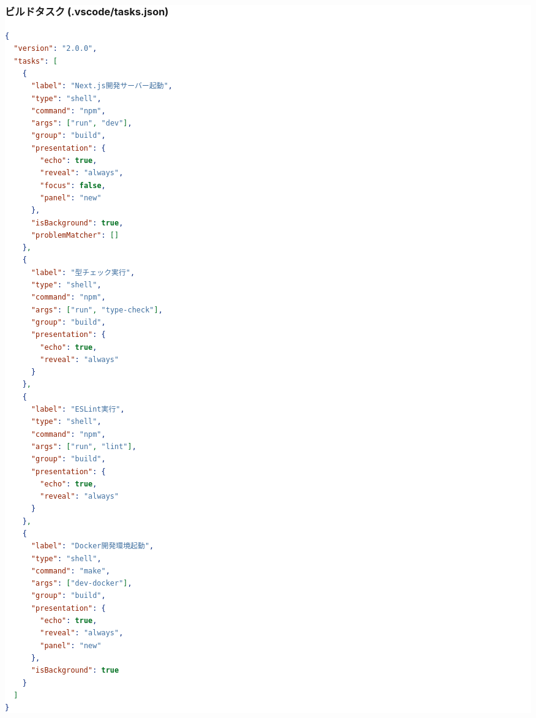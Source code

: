 ### ビルドタスク (.vscode/tasks.json)
```json
{
  "version": "2.0.0",
  "tasks": [
    {
      "label": "Next.js開発サーバー起動",
      "type": "shell",
      "command": "npm",
      "args": ["run", "dev"],
      "group": "build",
      "presentation": {
        "echo": true,
        "reveal": "always",
        "focus": false,
        "panel": "new"
      },
      "isBackground": true,
      "problemMatcher": []
    },
    {
      "label": "型チェック実行",
      "type": "shell",
      "command": "npm",
      "args": ["run", "type-check"],
      "group": "build",
      "presentation": {
        "echo": true,
        "reveal": "always"
      }
    },
    {
      "label": "ESLint実行",
      "type": "shell",
      "command": "npm",
      "args": ["run", "lint"],
      "group": "build",
      "presentation": {
        "echo": true,
        "reveal": "always"
      }
    },
    {
      "label": "Docker開発環境起動",
      "type": "shell",
      "command": "make",
      "args": ["dev-docker"],
      "group": "build",
      "presentation": {
        "echo": true,
        "reveal": "always",
        "panel": "new"
      },
      "isBackground": true
    }
  ]
}
```
